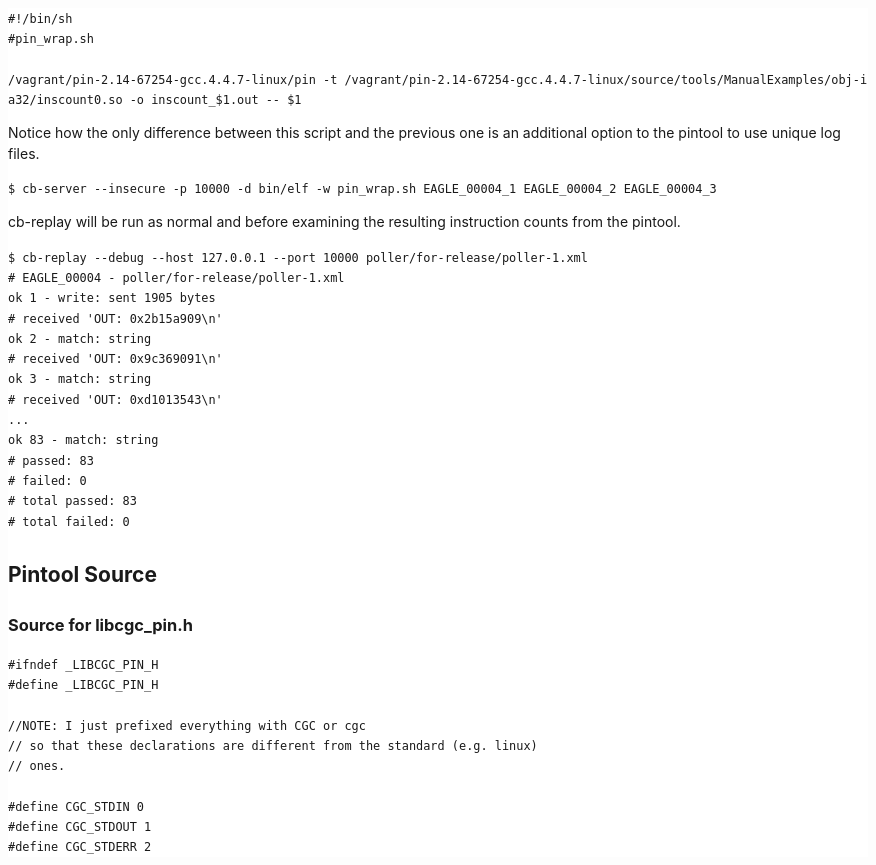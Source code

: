 	#!/bin/sh
	#pin_wrap.sh

	/vagrant/pin-2.14-67254-gcc.4.4.7-linux/pin -t /vagrant/pin-2.14-67254-gcc.4.4.7-linux/source/tools/ManualExamples/obj-ia32/inscount0.so -o inscount_$1.out -- $1

Notice how the only difference between this script and the previous one is an additional option to the pintool to use unique log files.

	$ cb-server --insecure -p 10000 -d bin/elf -w pin_wrap.sh EAGLE_00004_1 EAGLE_00004_2 EAGLE_00004_3
	
cb-replay will be run as normal and before examining the resulting instruction counts from the pintool.

	$ cb-replay --debug --host 127.0.0.1 --port 10000 poller/for-release/poller-1.xml 
	# EAGLE_00004 - poller/for-release/poller-1.xml
	ok 1 - write: sent 1905 bytes
	# received 'OUT: 0x2b15a909\n'
	ok 2 - match: string
	# received 'OUT: 0x9c369091\n'
	ok 3 - match: string
	# received 'OUT: 0xd1013543\n'
	...
	ok 83 - match: string
	# passed: 83
	# failed: 0
	# total passed: 83
	# total failed: 0

## Pintool Source

### Source for libcgc_pin.h

	#ifndef _LIBCGC_PIN_H
	#define _LIBCGC_PIN_H
	
	//NOTE: I just prefixed everything with CGC or cgc 
	// so that these declarations are different from the standard (e.g. linux)
	// ones.
	
	#define CGC_STDIN 0
	#define CGC_STDOUT 1
	#define CGC_STDERR 2
	